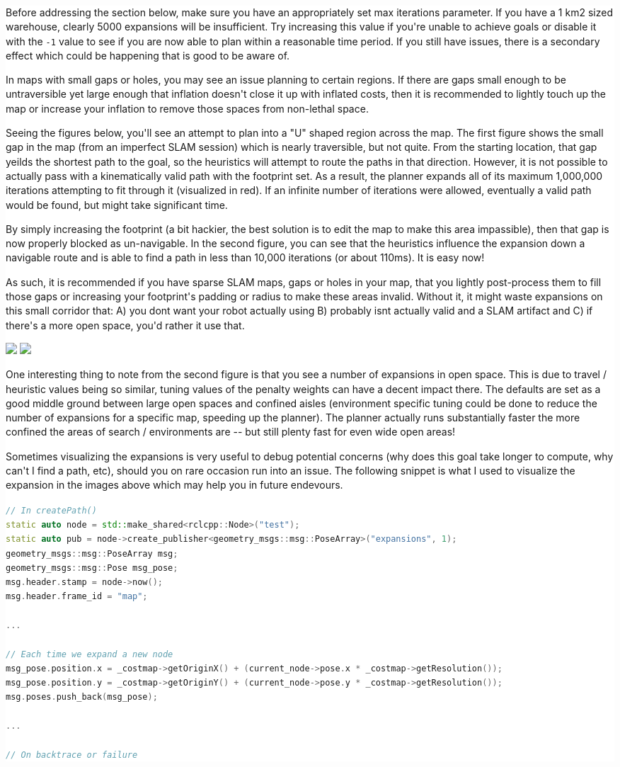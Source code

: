 Before addressing the section below, make sure you have an appropriately set max iterations parameter. If you have a 1 km2 sized warehouse, clearly 5000 expansions will be insufficient. Try increasing this value if you're unable to achieve goals or disable it with the `-1` value to see if you are now able to plan within a reasonable time period. If you still have issues, there is a secondary effect which could be happening that is good to be aware of.

In maps with small gaps or holes, you may see an issue planning to certain regions. If there are gaps small enough to be untraversible yet large enough that inflation doesn't close it up with inflated costs, then it is recommended to lightly touch up the map or increase your inflation to remove those spaces from non-lethal space. 

Seeing the figures below, you'll see an attempt to plan into a "U" shaped region across the map. The first figure shows the small gap in the map (from an imperfect SLAM session) which is nearly traversible, but not quite. From the starting location, that gap yeilds the shortest path to the goal, so the heuristics will attempt to route the paths in that direction. However, it is not possible to actually pass with a kinematically valid path with the footprint set. As a result, the planner expands all of its maximum 1,000,000 iterations attempting to fit through it (visualized in red). If an infinite number of iterations were allowed, eventually a valid path would be found, but might take significant time.

By simply increasing the footprint (a bit hackier, the best solution is to edit the map to make this area impassible), then that gap is now properly blocked as un-navigable. In the second figure, you can see that the heuristics influence the expansion down a navigable route and is able to find a path in less than 10,000 iterations (or about 110ms). It is easy now!

As such, it is recommended if you have sparse SLAM maps, gaps or holes in your map, that you lightly post-process them to fill those gaps or increasing your footprint's padding or radius to make these areas invalid. Without it, it might waste expansions on this small corridor that: A) you dont want your robot actually using B) probably isnt actually valid and a SLAM artifact and C) if there's a more open space, you'd rather it use that. 

![](media/A.png)
![](media/B.png)

One interesting thing to note from the second figure is that you see a number of expansions in open space. This is due to travel / heuristic values being so similar, tuning values of the penalty weights can have a decent impact there. The defaults are set as a good middle ground between large open spaces and confined aisles (environment specific tuning could be done to reduce the number of expansions for a specific map, speeding up the planner). The planner actually runs substantially faster the more confined the areas of search / environments are -- but still plenty fast for even wide open areas!

Sometimes visualizing the expansions is very useful to debug potential concerns (why does this goal take longer to compute, why can't I find a path, etc), should you on rare occasion run into an issue. The following snippet is what I used to visualize the expansion in the images above which may help you in future endevours.

``` cpp
// In createPath()
static auto node = std::make_shared<rclcpp::Node>("test");
static auto pub = node->create_publisher<geometry_msgs::msg::PoseArray>("expansions", 1);
geometry_msgs::msg::PoseArray msg;
geometry_msgs::msg::Pose msg_pose;
msg.header.stamp = node->now();
msg.header.frame_id = "map";

...

// Each time we expand a new node 
msg_pose.position.x = _costmap->getOriginX() + (current_node->pose.x * _costmap->getResolution());
msg_pose.position.y = _costmap->getOriginY() + (current_node->pose.y * _costmap->getResolution());
msg.poses.push_back(msg_pose);

... 

// On backtrace or failure
```